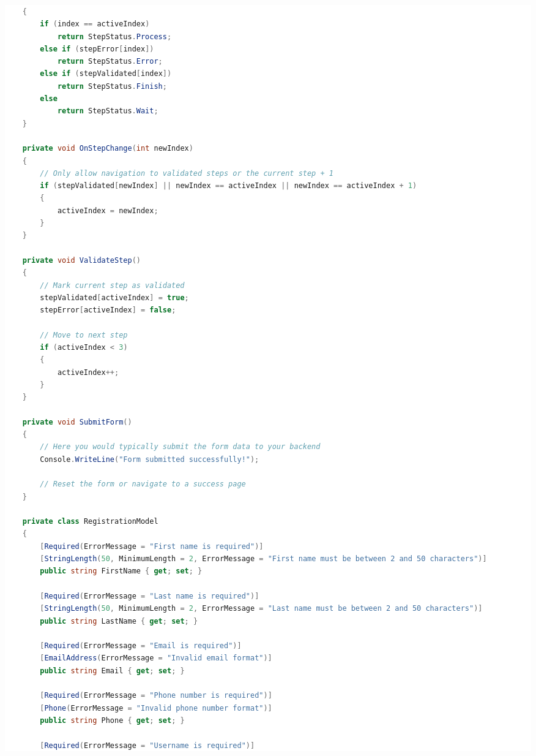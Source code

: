 ```csharp
    {
        if (index == activeIndex)
            return StepStatus.Process;
        else if (stepError[index])
            return StepStatus.Error;
        else if (stepValidated[index])
            return StepStatus.Finish;
        else
            return StepStatus.Wait;
    }
    
    private void OnStepChange(int newIndex)
    {
        // Only allow navigation to validated steps or the current step + 1
        if (stepValidated[newIndex] || newIndex == activeIndex || newIndex == activeIndex + 1)
        {
            activeIndex = newIndex;
        }
    }
    
    private void ValidateStep()
    {
        // Mark current step as validated
        stepValidated[activeIndex] = true;
        stepError[activeIndex] = false;
        
        // Move to next step
        if (activeIndex < 3)
        {
            activeIndex++;
        }
    }
    
    private void SubmitForm()
    {
        // Here you would typically submit the form data to your backend
        Console.WriteLine("Form submitted successfully!");
        
        // Reset the form or navigate to a success page
    }
    
    private class RegistrationModel
    {
        [Required(ErrorMessage = "First name is required")]
        [StringLength(50, MinimumLength = 2, ErrorMessage = "First name must be between 2 and 50 characters")]
        public string FirstName { get; set; }
        
        [Required(ErrorMessage = "Last name is required")]
        [StringLength(50, MinimumLength = 2, ErrorMessage = "Last name must be between 2 and 50 characters")]
        public string LastName { get; set; }
        
        [Required(ErrorMessage = "Email is required")]
        [EmailAddress(ErrorMessage = "Invalid email format")]
        public string Email { get; set; }
        
        [Required(ErrorMessage = "Phone number is required")]
        [Phone(ErrorMessage = "Invalid phone number format")]
        public string Phone { get; set; }
        
        [Required(ErrorMessage = "Username is required")]
```